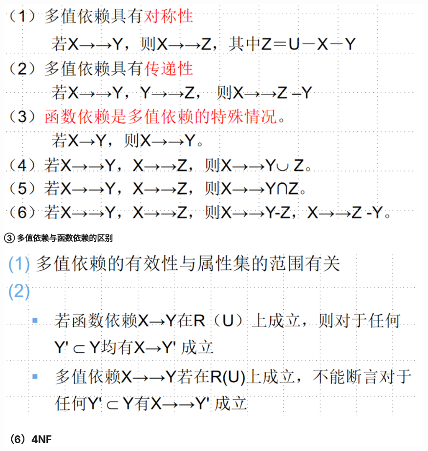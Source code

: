 ![image-20220316151642004](数据库系统概论（六）关系数据理论.assets/image-20220316151642004.png)

### ③ 多值依赖与函数依赖的区别

![image-20220316161414437](数据库系统概论（六）关系数据理论.assets/image-20220316161414437.png)

## （6）4NF
